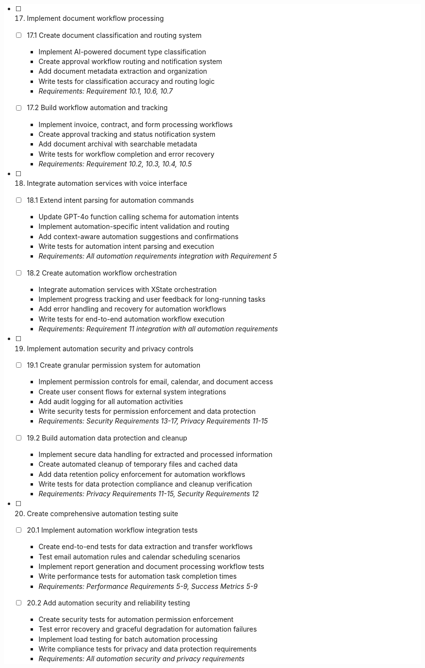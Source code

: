 - [ ] 17. Implement document workflow processing
  - [ ] 17.1 Create document classification and routing system
    - Implement AI-powered document type classification
    - Create approval workflow routing and notification system
    - Add document metadata extraction and organization
    - Write tests for classification accuracy and routing logic
    - _Requirements: Requirement 10.1, 10.6, 10.7_
  
  - [ ] 17.2 Build workflow automation and tracking
    - Implement invoice, contract, and form processing workflows
    - Create approval tracking and status notification system
    - Add document archival with searchable metadata
    - Write tests for workflow completion and error recovery
    - _Requirements: Requirement 10.2, 10.3, 10.4, 10.5_

- [ ] 18. Integrate automation services with voice interface
  - [ ] 18.1 Extend intent parsing for automation commands
    - Update GPT-4o function calling schema for automation intents
    - Implement automation-specific intent validation and routing
    - Add context-aware automation suggestions and confirmations
    - Write tests for automation intent parsing and execution
    - _Requirements: All automation requirements integration with Requirement 5_
  
  - [ ] 18.2 Create automation workflow orchestration
    - Integrate automation services with XState orchestration
    - Implement progress tracking and user feedback for long-running tasks
    - Add error handling and recovery for automation workflows
    - Write tests for end-to-end automation workflow execution
    - _Requirements: Requirement 11 integration with all automation requirements_

- [ ] 19. Implement automation security and privacy controls
  - [ ] 19.1 Create granular permission system for automation
    - Implement permission controls for email, calendar, and document access
    - Create user consent flows for external system integrations
    - Add audit logging for all automation activities
    - Write security tests for permission enforcement and data protection
    - _Requirements: Security Requirements 13-17, Privacy Requirements 11-15_
  
  - [ ] 19.2 Build automation data protection and cleanup
    - Implement secure data handling for extracted and processed information
    - Create automated cleanup of temporary files and cached data
    - Add data retention policy enforcement for automation workflows
    - Write tests for data protection compliance and cleanup verification
    - _Requirements: Privacy Requirements 11-15, Security Requirements 12_

- [ ] 20. Create comprehensive automation testing suite
  - [ ] 20.1 Implement automation workflow integration tests
    - Create end-to-end tests for data extraction and transfer workflows
    - Test email automation rules and calendar scheduling scenarios
    - Implement report generation and document processing workflow tests
    - Write performance tests for automation task completion times
    - _Requirements: Performance Requirements 5-9, Success Metrics 5-9_
  
  - [ ] 20.2 Add automation security and reliability testing
    - Create security tests for automation permission enforcement
    - Test error recovery and graceful degradation for automation failures
    - Implement load testing for batch automation processing
    - Write compliance tests for privacy and data protection requirements
    - _Requirements: All automation security and privacy requirements_
